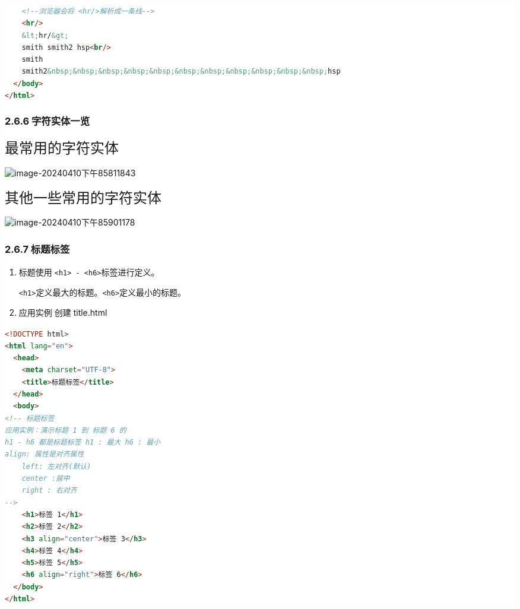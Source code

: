```html
    <!--浏览器会将 <hr/>解析成一条线-->
    <hr/>
    &lt;hr/&gt;
    smith smith2 hsp<br/>
    smith
    smith2&nbsp;&nbsp;&nbsp;&nbsp;&nbsp;&nbsp;&nbsp;&nbsp;&nbsp;&nbsp;&nbsp;hsp
  </body>
</html>
```

### 2.6.6 字符实体一览

<font size=5 face='娃娃体-简'>最常用的字符实体</font>

![image-20240410下午85811843](/Users/yannlau/Documents/JavaSet/Java韩顺平/2.JavaWeb/assets/image-20240410下午85811843.png)

<font size=5 face='娃娃体-简'>其他一些常用的字符实体</font>

![image-20240410下午85901178](/Users/yannlau/Documents/JavaSet/Java韩顺平/2.JavaWeb/assets/image-20240410下午85901178.png)

### 2.6.7 标题标签

1. 标题使用 `<h1> - <h6>`标签进行定义。

   `<h1>`定义最大的标题。`<h6>`定义最小的标题。

1. 应用实例 创建 title.html

```html
<!DOCTYPE html>
<html lang="en">
  <head>
    <meta charset="UTF-8">
    <title>标题标签</title>
  </head>
  <body>
<!-- 标题标签
应用实例：演示标题 1 到 标题 6 的
h1 - h6 都是标题标签 h1 : 最大 h6 : 最小
align: 属性是对齐属性
	left: 左对齐(默认)
	center :居中
	right : 右对齐
-->
    <h1>标签 1</h1>
    <h2>标签 2</h2>
    <h3 align="center">标签 3</h3>
    <h4>标签 4</h4>
    <h5>标签 5</h5>
    <h6 align="right">标签 6</h6>
  </body>
</html>
```
